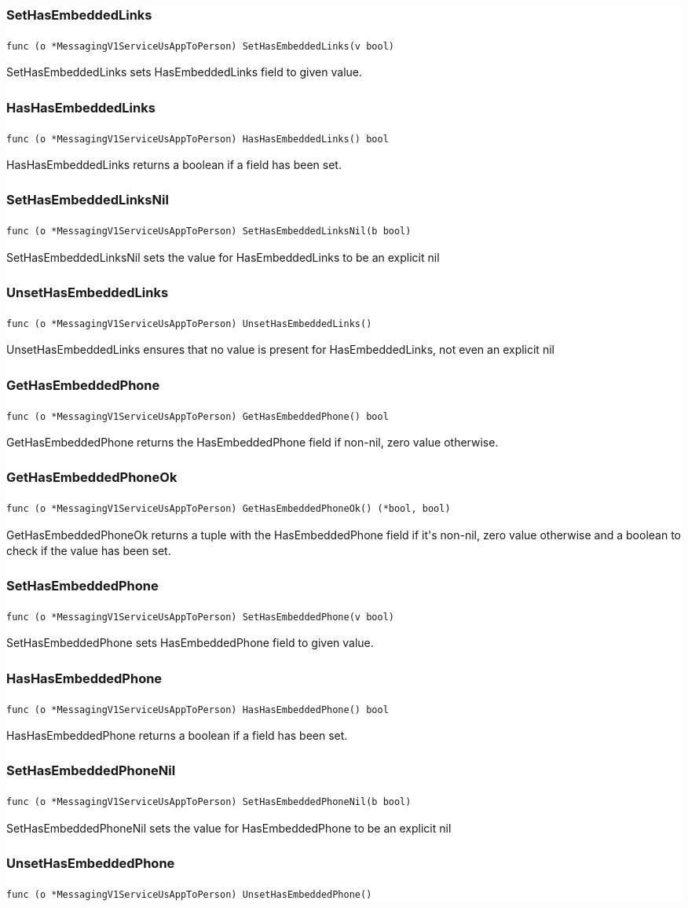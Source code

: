 ### SetHasEmbeddedLinks

`func (o *MessagingV1ServiceUsAppToPerson) SetHasEmbeddedLinks(v bool)`

SetHasEmbeddedLinks sets HasEmbeddedLinks field to given value.

### HasHasEmbeddedLinks

`func (o *MessagingV1ServiceUsAppToPerson) HasHasEmbeddedLinks() bool`

HasHasEmbeddedLinks returns a boolean if a field has been set.

### SetHasEmbeddedLinksNil

`func (o *MessagingV1ServiceUsAppToPerson) SetHasEmbeddedLinksNil(b bool)`

 SetHasEmbeddedLinksNil sets the value for HasEmbeddedLinks to be an explicit nil

### UnsetHasEmbeddedLinks
`func (o *MessagingV1ServiceUsAppToPerson) UnsetHasEmbeddedLinks()`

UnsetHasEmbeddedLinks ensures that no value is present for HasEmbeddedLinks, not even an explicit nil
### GetHasEmbeddedPhone

`func (o *MessagingV1ServiceUsAppToPerson) GetHasEmbeddedPhone() bool`

GetHasEmbeddedPhone returns the HasEmbeddedPhone field if non-nil, zero value otherwise.

### GetHasEmbeddedPhoneOk

`func (o *MessagingV1ServiceUsAppToPerson) GetHasEmbeddedPhoneOk() (*bool, bool)`

GetHasEmbeddedPhoneOk returns a tuple with the HasEmbeddedPhone field if it's non-nil, zero value otherwise
and a boolean to check if the value has been set.

### SetHasEmbeddedPhone

`func (o *MessagingV1ServiceUsAppToPerson) SetHasEmbeddedPhone(v bool)`

SetHasEmbeddedPhone sets HasEmbeddedPhone field to given value.

### HasHasEmbeddedPhone

`func (o *MessagingV1ServiceUsAppToPerson) HasHasEmbeddedPhone() bool`

HasHasEmbeddedPhone returns a boolean if a field has been set.

### SetHasEmbeddedPhoneNil

`func (o *MessagingV1ServiceUsAppToPerson) SetHasEmbeddedPhoneNil(b bool)`

 SetHasEmbeddedPhoneNil sets the value for HasEmbeddedPhone to be an explicit nil

### UnsetHasEmbeddedPhone
`func (o *MessagingV1ServiceUsAppToPerson) UnsetHasEmbeddedPhone()`

